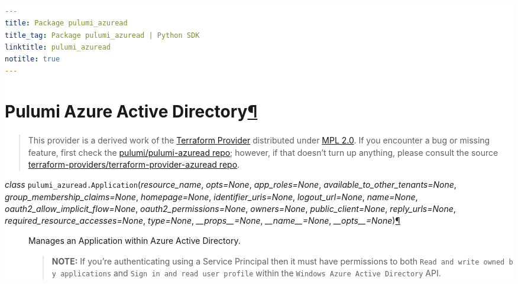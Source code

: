 ```yaml
---
title: Package pulumi_azuread
title_tag: Package pulumi_azuread | Python SDK
linktitle: pulumi_azuread
notitle: true
---
```


<div class="section" id="pulumi-azure-active-directory">
<h1>Pulumi Azure Active Directory<a class="headerlink" href="#pulumi-azure-active-directory" title="Permalink to this headline">¶</a></h1>
<blockquote>
<div><p>This provider is a derived work of the <a class="reference external" href="https://github.com/terraform-providers/terraform-provider-azuread">Terraform Provider</a> distributed under
<a class="reference external" href="https://www.mozilla.org/en-US/MPL/2.0/">MPL 2.0</a>. If you encounter a bug or missing feature, first check the
<a class="reference external" href="https://github.com/pulumi/pulumi-azuread/issues">pulumi/pulumi-azuread repo</a>; however, if that doesn’t turn up
anything, please consult the source <a class="reference external" href="https://github.com/terraform-providers/terraform-provider-azuread/issues">terraform-providers/terraform-provider-azuread repo</a>.</p>
</div></blockquote>
<span class="target" id="module-pulumi_azuread"></span><dl class="py class">
<dt id="pulumi_azuread.Application">
<em class="property">class </em><code class="sig-prename descclassname">pulumi_azuread.</code><code class="sig-name descname">Application</code><span class="sig-paren">(</span><em class="sig-param"><span class="n">resource_name</span></em>, <em class="sig-param"><span class="n">opts</span><span class="o">=</span><span class="default_value">None</span></em>, <em class="sig-param"><span class="n">app_roles</span><span class="o">=</span><span class="default_value">None</span></em>, <em class="sig-param"><span class="n">available_to_other_tenants</span><span class="o">=</span><span class="default_value">None</span></em>, <em class="sig-param"><span class="n">group_membership_claims</span><span class="o">=</span><span class="default_value">None</span></em>, <em class="sig-param"><span class="n">homepage</span><span class="o">=</span><span class="default_value">None</span></em>, <em class="sig-param"><span class="n">identifier_uris</span><span class="o">=</span><span class="default_value">None</span></em>, <em class="sig-param"><span class="n">logout_url</span><span class="o">=</span><span class="default_value">None</span></em>, <em class="sig-param"><span class="n">name</span><span class="o">=</span><span class="default_value">None</span></em>, <em class="sig-param"><span class="n">oauth2_allow_implicit_flow</span><span class="o">=</span><span class="default_value">None</span></em>, <em class="sig-param"><span class="n">oauth2_permissions</span><span class="o">=</span><span class="default_value">None</span></em>, <em class="sig-param"><span class="n">owners</span><span class="o">=</span><span class="default_value">None</span></em>, <em class="sig-param"><span class="n">public_client</span><span class="o">=</span><span class="default_value">None</span></em>, <em class="sig-param"><span class="n">reply_urls</span><span class="o">=</span><span class="default_value">None</span></em>, <em class="sig-param"><span class="n">required_resource_accesses</span><span class="o">=</span><span class="default_value">None</span></em>, <em class="sig-param"><span class="n">type</span><span class="o">=</span><span class="default_value">None</span></em>, <em class="sig-param"><span class="n">__props__</span><span class="o">=</span><span class="default_value">None</span></em>, <em class="sig-param"><span class="n">__name__</span><span class="o">=</span><span class="default_value">None</span></em>, <em class="sig-param"><span class="n">__opts__</span><span class="o">=</span><span class="default_value">None</span></em><span class="sig-paren">)</span><a class="headerlink" href="#pulumi_azuread.Application" title="Permalink to this definition">¶</a></dt>
<dd><p>Manages an Application within Azure Active Directory.</p>
<blockquote>
<div><p><strong>NOTE:</strong> If you’re authenticating using a Service Principal then it must have permissions to both <code class="docutils literal notranslate"><span class="pre">Read</span> <span class="pre">and</span> <span class="pre">write</span> <span class="pre">owned</span> <span class="pre">by</span> <span class="pre">applications</span></code> and <code class="docutils literal notranslate"><span class="pre">Sign</span> <span class="pre">in</span> <span class="pre">and</span> <span class="pre">read</span> <span class="pre">user</span> <span class="pre">profile</span></code> within the <code class="docutils literal notranslate"><span class="pre">Windows</span> <span class="pre">Azure</span> <span class="pre">Active</span> <span class="pre">Directory</span></code> API.</p>
</div></blockquote>